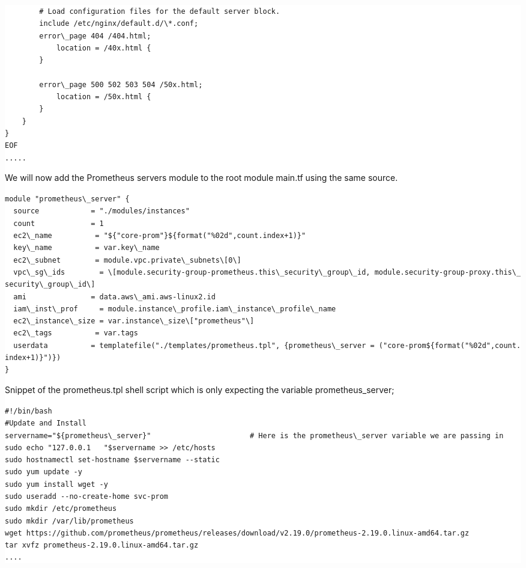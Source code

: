```
        # Load configuration files for the default server block.
        include /etc/nginx/default.d/\*.conf;
        error\_page 404 /404.html;
            location = /40x.html {
        }

        error\_page 500 502 503 504 /50x.html;
            location = /50x.html {
        }
    }
}
EOF
.....
```

We will now add the Prometheus servers module to the root module main.tf using the same source.

```
module "prometheus\_server" {
  source            = "./modules/instances"
  count             = 1
  ec2\_name          = "${"core-prom"}${format("%02d",count.index+1)}"
  key\_name          = var.key\_name
  ec2\_subnet        = module.vpc.private\_subnets\[0\]
  vpc\_sg\_ids        = \[module.security-group-prometheus.this\_security\_group\_id, module.security-group-proxy.this\_security\_group\_id\]
  ami               = data.aws\_ami.aws-linux2.id
  iam\_inst\_prof     = module.instance\_profile.iam\_instance\_profile\_name
  ec2\_instance\_size = var.instance\_size\["prometheus"\]
  ec2\_tags          = var.tags
  userdata          = templatefile("./templates/prometheus.tpl", {prometheus\_server = ("core-prom${format("%02d",count.index+1)}")})
}
```

Snippet of the prometheus.tpl shell script which is only expecting the variable prometheus\_server;

```
#!/bin/bash
#Update and Install
servername="${prometheus\_server}"                       # Here is the prometheus\_server variable we are passing in
sudo echo "127.0.0.1   "$servername >> /etc/hosts
sudo hostnamectl set-hostname $servername --static
sudo yum update -y
sudo yum install wget -y
sudo useradd --no-create-home svc-prom
sudo mkdir /etc/prometheus
sudo mkdir /var/lib/prometheus
wget https://github.com/prometheus/prometheus/releases/download/v2.19.0/prometheus-2.19.0.linux-amd64.tar.gz
tar xvfz prometheus-2.19.0.linux-amd64.tar.gz
....

```
